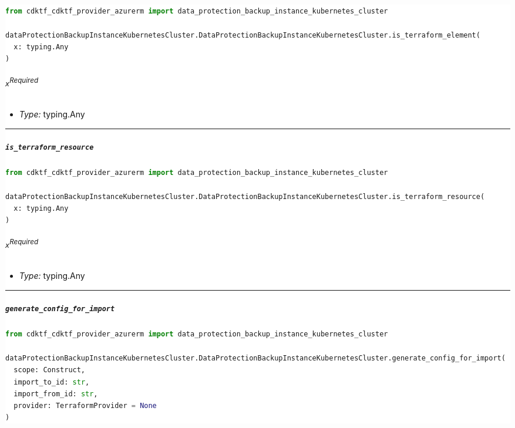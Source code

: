 ```python
from cdktf_cdktf_provider_azurerm import data_protection_backup_instance_kubernetes_cluster

dataProtectionBackupInstanceKubernetesCluster.DataProtectionBackupInstanceKubernetesCluster.is_terraform_element(
  x: typing.Any
)
```

###### `x`<sup>Required</sup> <a name="x" id="@cdktf/provider-azurerm.dataProtectionBackupInstanceKubernetesCluster.DataProtectionBackupInstanceKubernetesCluster.isTerraformElement.parameter.x"></a>

- *Type:* typing.Any

---

##### `is_terraform_resource` <a name="is_terraform_resource" id="@cdktf/provider-azurerm.dataProtectionBackupInstanceKubernetesCluster.DataProtectionBackupInstanceKubernetesCluster.isTerraformResource"></a>

```python
from cdktf_cdktf_provider_azurerm import data_protection_backup_instance_kubernetes_cluster

dataProtectionBackupInstanceKubernetesCluster.DataProtectionBackupInstanceKubernetesCluster.is_terraform_resource(
  x: typing.Any
)
```

###### `x`<sup>Required</sup> <a name="x" id="@cdktf/provider-azurerm.dataProtectionBackupInstanceKubernetesCluster.DataProtectionBackupInstanceKubernetesCluster.isTerraformResource.parameter.x"></a>

- *Type:* typing.Any

---

##### `generate_config_for_import` <a name="generate_config_for_import" id="@cdktf/provider-azurerm.dataProtectionBackupInstanceKubernetesCluster.DataProtectionBackupInstanceKubernetesCluster.generateConfigForImport"></a>

```python
from cdktf_cdktf_provider_azurerm import data_protection_backup_instance_kubernetes_cluster

dataProtectionBackupInstanceKubernetesCluster.DataProtectionBackupInstanceKubernetesCluster.generate_config_for_import(
  scope: Construct,
  import_to_id: str,
  import_from_id: str,
  provider: TerraformProvider = None
)
```
